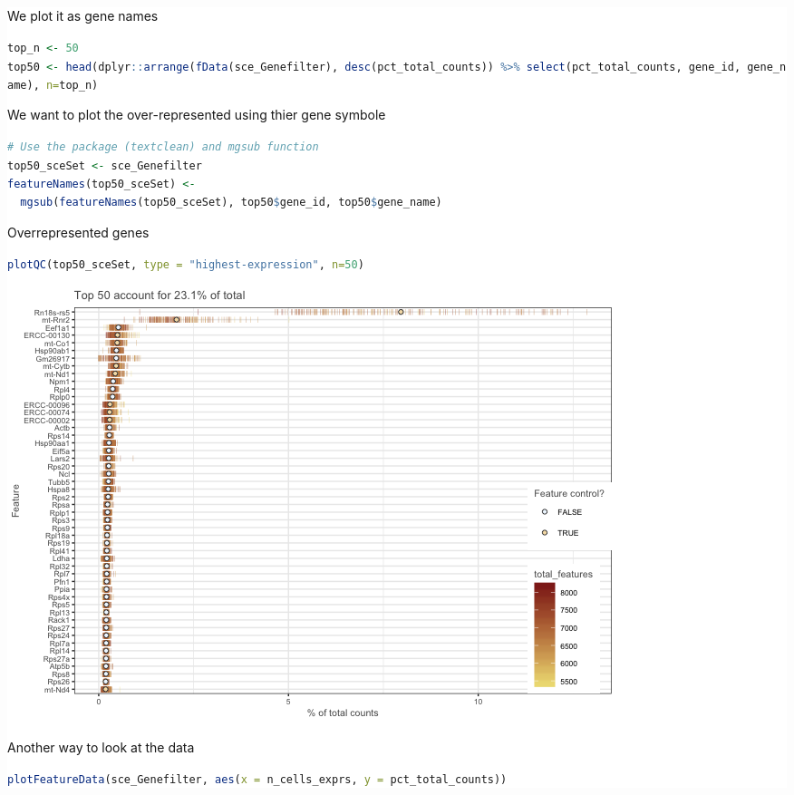 We plot it as gene names

``` r
top_n <- 50
top50 <- head(dplyr::arrange(fData(sce_Genefilter), desc(pct_total_counts)) %>% select(pct_total_counts, gene_id, gene_name), n=top_n)
```

We want to plot the over-represented using thier gene symbole

``` r
# Use the package (textclean) and mgsub function
top50_sceSet <- sce_Genefilter
featureNames(top50_sceSet) <- 
  mgsub(featureNames(top50_sceSet), top50$gene_id, top50$gene_name)
```

Overrepresented genes

``` r
plotQC(top50_sceSet, type = "highest-expression", n=50)
```

![](scWorkflow_files/figure-markdown_github/unnamed-chunk-30-1.png)

Another way to look at the data

``` r
plotFeatureData(sce_Genefilter, aes(x = n_cells_exprs, y = pct_total_counts))
```
